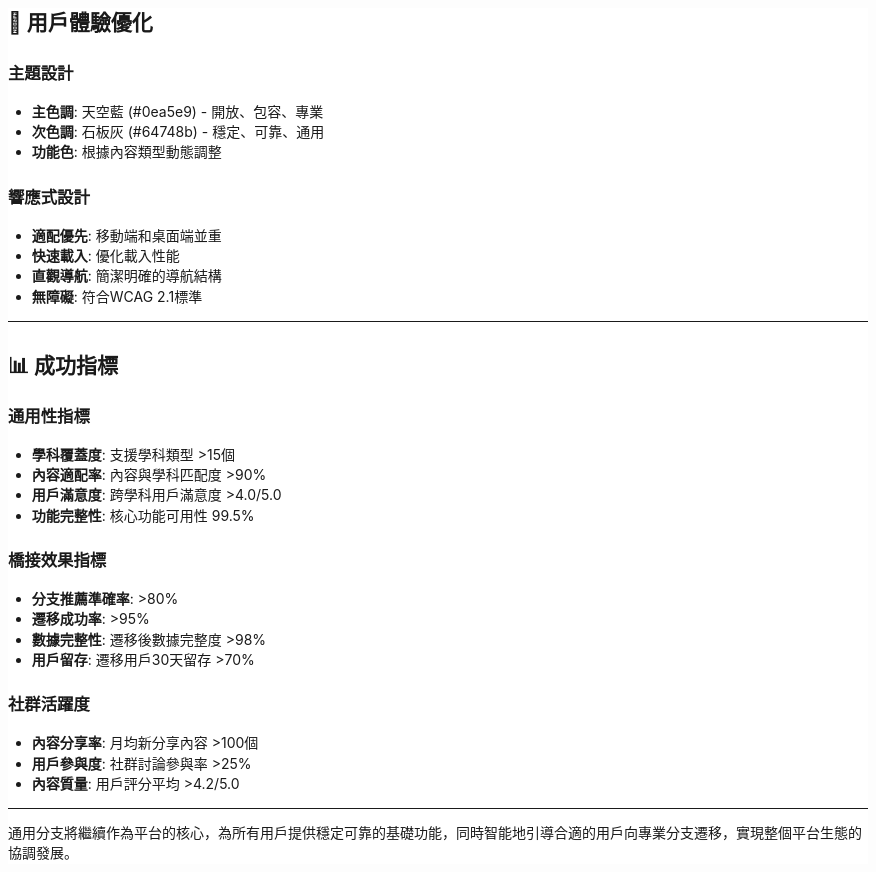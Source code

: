 
## 📱 用戶體驗優化

### 主題設計
- **主色調**: 天空藍 (#0ea5e9) - 開放、包容、專業
- **次色調**: 石板灰 (#64748b) - 穩定、可靠、通用
- **功能色**: 根據內容類型動態調整

### 響應式設計
- **適配優先**: 移動端和桌面端並重
- **快速載入**: 優化載入性能
- **直觀導航**: 簡潔明確的導航結構
- **無障礙**: 符合WCAG 2.1標準

---

## 📊 成功指標

### 通用性指標
- **學科覆蓋度**: 支援學科類型 >15個
- **內容適配率**: 內容與學科匹配度 >90%
- **用戶滿意度**: 跨學科用戶滿意度 >4.0/5.0
- **功能完整性**: 核心功能可用性 99.5%

### 橋接效果指標
- **分支推薦準確率**: >80%
- **遷移成功率**: >95%
- **數據完整性**: 遷移後數據完整度 >98%
- **用戶留存**: 遷移用戶30天留存 >70%

### 社群活躍度
- **內容分享率**: 月均新分享內容 >100個
- **用戶參與度**: 社群討論參與率 >25%
- **內容質量**: 用戶評分平均 >4.2/5.0

---

通用分支將繼續作為平台的核心，為所有用戶提供穩定可靠的基礎功能，同時智能地引導合適的用戶向專業分支遷移，實現整個平台生態的協調發展。